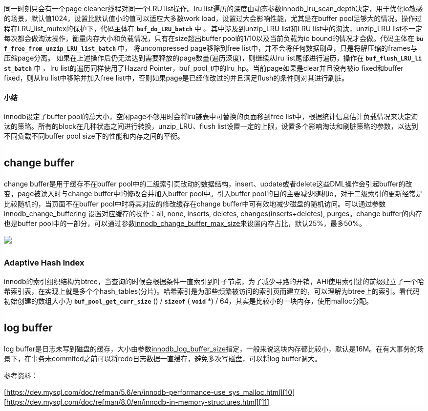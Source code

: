 

同一时刻只会有一个page cleaner线程对同一个LRU list操作。lru list遍历的深度由动态参数[innodb_lru_scan_depth][6]决定，用于优化io敏感的场景，默认值1024，设置比默认值小的值可以适应大多数work load，设置过大会影响性能，尤其是在buffer pool足够大的情况。操作过程在LRU_list_mutex的保护下，代码主体在 **`buf_do_LRU_batch`** 中 **`。`** 其中涉及到unzip_LRU list和LRU list中的淘汰，unzip_LRU list不一定每次都会做淘汰操作，衡量内存大小和负载情况，只有在size超出buffer pool的1/10以及当前负载为io bound的情况才会做。代码主体在 **`buf_free_from_unzip_LRU_list_batch`** 中， 将uncompressed page移除到free list中，并不会将任何数据刷盘，只是将解压缩的frames与压缩page分离。
如果在上述操作后仍无法达到需要释放的page数量(遍历深度)，则继续从lru list尾部进行遍历，操作在 **`buf_flush_LRU_list_batch`** 中 **`，`** lru list的遍历同样使用了Hazard Pointer，buf_pool_t中的lru_hp。当前page如果是clear并且没有被io fixed和buffer fixed，则从lru list中移除并加入free list中，否则如果page是已经修改过的并且满足flush的条件则对其进行刷脏。  
#### 小结

innodb设定了buffer pool的总大小，空闲page不够用时会将lru链表中可替换的页面移到free list中，根据统计信息估计负载情况来决定淘汰的策略。所有的block在几种状态之间进行转换，unzip_LRU、flush list设置一定的上限，设置多个影响淘汰和刷脏策略的参数，以达到不同负载不同buffer pool size下的性能和内存之间的平衡。  
## change buffer

change buffer是用于缓存不在buffer pool中的二级索引页改动的数据结构，insert、update或者delete这些DML操作会引起buffer的改变，page被读入时与change buffer中的修改合并加入buffer pool中。引入buffer pool的目的主要减少随机io，对于二级索引的更新经常是比较随机的，当页面不在buffer pool中时将其对应的修改缓存在change buffer中可有效地减少磁盘的随机访问。可以通过参数 [innodb_change_buffering][7] 设置对应缓存的操作：all, none, inserts, deletes, changes(inserts+deletes), purges。change buffer的内存也是buffer pool中的一部分，可以通过参数[innodb_change_buffer_max_size][8]来设置内存占比，默认25%，最多50%。

![][1]  

### Adaptive Hash Index

innodb的索引组织结构为btree，当查询的时候会根据条件一直索引到叶子节点，为了减少寻路的开销，AHI使用索引键的前缀建立了一个哈希索引表，在实现上就是多个个hash_tables(分片)。哈希索引是为那些频繁被访问的索引页而建立的，可以理解为btree上的索引。看代码初始创建的数组大小为 **`buf_pool_get_curr_size`** () / **`sizeof`** ( **`void`**  *) / 64，其实是比较小的一块内存，使用malloc分配。  
## log buffer

log buffer是日志未写到磁盘的缓存，大小由参数[innodb_log_buffer_size][9]指定，一般来说这块内存都比较小，默认是16M。在有大事务的场景下，在事务未commited之前可以将redo日志数据一直缓存，避免多次写磁盘，可以将log buffer调大。  


参考资料：  

[https://dev.mysql.com/doc/refman/5.6/en/innodb-performance-use_sys_malloc.html][10]
[https://dev.mysql.com/doc/refman/8.0/en/innodb-in-memory-structures.html][11]  


[2]: https://dev.mysql.com/doc/refman/5.6/en/innodb-parameters.html#sysvar_innodb_use_sys_malloc
[3]: https://dev.mysql.com/doc/refman/5.6/en/innodb-parameters.html#sysvar_innodb_additional_mem_pool_size
[4]: https://dev.mysql.com/doc/refman/8.0/en/innodb-parameters.html#sysvar_innodb_page_cleaners
[5]: https://dev.mysql.com/doc/refman/8.0/en/innodb-parameters.html#sysvar_innodb_flush_neighbors
[6]: https://dev.mysql.com/doc/refman/8.0/en/innodb-parameters.html#sysvar_innodb_lru_scan_depth
[7]: https://dev.mysql.com/doc/refman/8.0/en/innodb-parameters.html#sysvar_innodb_change_buffering
[8]: https://dev.mysql.com/doc/refman/8.0/en/innodb-parameters.html#sysvar_innodb_change_buffer_max_size
[9]: https://dev.mysql.com/doc/refman/8.0/en/innodb-parameters.html#sysvar_innodb_log_buffer_size
[10]: https://dev.mysql.com/doc/refman/5.6/en/innodb-performance-use_sys_malloc.html
[11]: https://dev.mysql.com/doc/refman/8.0/en/innodb-in-memory-structures.html
[0]: http://mysql.taobao.org/monthly/pic/202101/pic-02-01.png
[1]: http://mysql.taobao.org/monthly/pic/202101/pic-02-02.png
